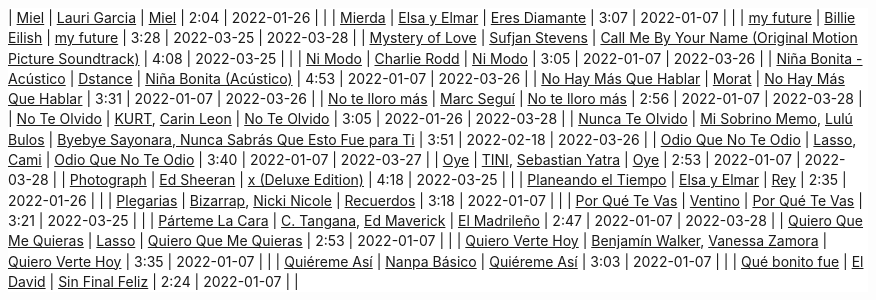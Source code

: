 | [Miel](https://open.spotify.com/track/6ohTBTmcNHe9UzvxAgA9wJ) | [Lauri Garcia](https://open.spotify.com/artist/4RH5rQ6kwIASIwZxWUBNTS) | [Miel](https://open.spotify.com/album/5ARQqCgouMHuaCwIGLeh5B) | 2:04 | 2022-01-26 |  |
| [Mierda](https://open.spotify.com/track/2VvOAa2Bfu6cIqg2m73Bvw) | [Elsa y Elmar](https://open.spotify.com/artist/5nKGeITSNCVP76muyOlszy) | [Eres Diamante](https://open.spotify.com/album/1KwZSjF1emfRRgxG4AQeeL) | 3:07 | 2022-01-07 |  |
| [my future](https://open.spotify.com/track/2ygvZOXrIeVL4xZmAWJT2C) | [Billie Eilish](https://open.spotify.com/artist/6qqNVTkY8uBg9cP3Jd7DAH) | [my future](https://open.spotify.com/album/3oxhQpF3Twbkl18oQYfnh5) | 3:28 | 2022-03-25 | 2022-03-28 |
| [Mystery of Love](https://open.spotify.com/track/4HbeGjbt7u3pvwDk1vN7P0) | [Sufjan Stevens](https://open.spotify.com/artist/4MXUO7sVCaFgFjoTI5ox5c) | [Call Me By Your Name \(Original Motion Picture Soundtrack\)](https://open.spotify.com/album/7K0x1O9gqMQlDwbMkyCCIM) | 4:08 | 2022-03-25 |  |
| [Ni Modo](https://open.spotify.com/track/3qyeBuydjVtFbuJA0EAjC4) | [Charlie Rodd](https://open.spotify.com/artist/2vylKAxeoJ2dAwIi9ck762) | [Ni Modo](https://open.spotify.com/album/5YZRghq9Z477w06ZTlxCeX) | 3:05 | 2022-01-07 | 2022-03-26 |
| [Niña Bonita \- Acústico](https://open.spotify.com/track/6yb8ktQyg2mH4fOUeIYkd5) | [Dstance](https://open.spotify.com/artist/1NxTfbylQiyMQ8yOFxG3x2) | [Niña Bonita \(Acústico\)](https://open.spotify.com/album/0tNUKyCe9j87bLlaIfWzd7) | 4:53 | 2022-01-07 | 2022-03-26 |
| [No Hay Más Que Hablar](https://open.spotify.com/track/4gC0IUJBZ6HQBy4SezYNgq) | [Morat](https://open.spotify.com/artist/5C4PDR4LnhZTbVnKWXuDKD) | [No Hay Más Que Hablar](https://open.spotify.com/album/7ujTeoR2BX09yMsOVPzwGe) | 3:31 | 2022-01-07 | 2022-03-26 |
| [No te lloro más](https://open.spotify.com/track/3zSblAGdZZV60r7J0XDmEZ) | [Marc Seguí](https://open.spotify.com/artist/5FQ8tBUtIamA2hRtatrYUF) | [No te lloro más](https://open.spotify.com/album/4gsU5rcGEUjfNIwAxQIjef) | 2:56 | 2022-01-07 | 2022-03-28 |
| [No Te Olvido](https://open.spotify.com/track/7HqIAVm70XTRuy61urYpLT) | [KURT](https://open.spotify.com/artist/4kcnsS1aAB40FMcLD01gmI), [Carin Leon](https://open.spotify.com/artist/66ihevNkSYNzRAl44dx6jJ) | [No Te Olvido](https://open.spotify.com/album/1veQ29kfzujZr8HSu7BuRX) | 3:05 | 2022-01-26 | 2022-03-28 |
| [Nunca Te Olvido](https://open.spotify.com/track/3XXZerYu2j34Z7eUh56F6K) | [Mi Sobrino Memo](https://open.spotify.com/artist/2ae7hwWgesyGJVI2vebofH), [Lulú Bulos](https://open.spotify.com/artist/3GnE3KJ3V1YO5IhindQrkj) | [Byebye Sayonara, Nunca Sabrás Que Esto Fue para Ti](https://open.spotify.com/album/5Uv6SEehbntf84qXBZyT56) | 3:51 | 2022-02-18 | 2022-03-26 |
| [Odio Que No Te Odio](https://open.spotify.com/track/374Yj1kOLjGLYLOydbCO3i) | [Lasso](https://open.spotify.com/artist/3SCOuAxngTC1yGjKMcIPEd), [Cami](https://open.spotify.com/artist/3VCrybIJKH7UurbDcZbMmn) | [Odio Que No Te Odio](https://open.spotify.com/album/5pLHLNwXqkKRMlS5NEEkdW) | 3:40 | 2022-01-07 | 2022-03-27 |
| [Oye](https://open.spotify.com/track/09nSCeCs6eYfAIJVfye1CE) | [TINI](https://open.spotify.com/artist/7vXDAI8JwjW531ouMGbfcp), [Sebastian Yatra](https://open.spotify.com/artist/07YUOmWljBTXwIseAUd9TW) | [Oye](https://open.spotify.com/album/1xwUFsb21qbGugy09vdd7O) | 2:53 | 2022-01-07 | 2022-03-28 |
| [Photograph](https://open.spotify.com/track/1HNkqx9Ahdgi1Ixy2xkKkL) | [Ed Sheeran](https://open.spotify.com/artist/6eUKZXaKkcviH0Ku9w2n3V) | [x \(Deluxe Edition\)](https://open.spotify.com/album/1xn54DMo2qIqBuMqHtUsFd) | 4:18 | 2022-03-25 |  |
| [Planeando el Tiempo](https://open.spotify.com/track/6ovwqC4WCPfDdCSpNzQ6UW) | [Elsa y Elmar](https://open.spotify.com/artist/5nKGeITSNCVP76muyOlszy) | [Rey](https://open.spotify.com/album/7ffh77qYGJq6uCRsFcCfHH) | 2:35 | 2022-01-26 |  |
| [Plegarias](https://open.spotify.com/track/4DfhsWuqZonO5URxvwkBSK) | [Bizarrap](https://open.spotify.com/artist/716NhGYqD1jl2wI1Qkgq36), [Nicki Nicole](https://open.spotify.com/artist/2UZIAOlrnyZmyzt1nuXr9y) | [Recuerdos](https://open.spotify.com/album/16ZMrJHpIg8yz4We1xuvuu) | 3:18 | 2022-01-07 |  |
| [Por Qué Te Vas](https://open.spotify.com/track/6e9x0Bw1mQEM84tR403zl3) | [Ventino](https://open.spotify.com/artist/1G89WXRVVAEjU4VIwgg6XD) | [Por Qué Te Vas](https://open.spotify.com/album/6tu0Ff3lJRlFva2xMh7zB3) | 3:21 | 2022-03-25 |  |
| [Párteme La Cara](https://open.spotify.com/track/5gEUDNQvoQjdjklrwPdGwD) | [C\. Tangana](https://open.spotify.com/artist/5TYxZTjIPqKM8K8NuP9woO), [Ed Maverick](https://open.spotify.com/artist/3JSSjGYcIkgsrz7892CelT) | [El Madrileño](https://open.spotify.com/album/52QyC9nSbgtHFXyQRHsXJ9) | 2:47 | 2022-01-07 | 2022-03-28 |
| [Quiero Que Me Quieras](https://open.spotify.com/track/2DY9oBfNiuMqZvTG11NmlF) | [Lasso](https://open.spotify.com/artist/3SCOuAxngTC1yGjKMcIPEd) | [Quiero Que Me Quieras](https://open.spotify.com/album/4L8OU0LnS1ya4Wt4oXl6qc) | 2:53 | 2022-01-07 |  |
| [Quiero Verte Hoy](https://open.spotify.com/track/74gjbauuARjux0uNGAPmoA) | [Benjamín Walker](https://open.spotify.com/artist/4uqz8sHfvYPHlpHZYyanEK), [Vanessa Zamora](https://open.spotify.com/artist/3IZxs4ZukiitIk8vkAPAxC) | [Quiero Verte Hoy](https://open.spotify.com/album/2XIZYpCWUtQlEcMgbtSHlJ) | 3:35 | 2022-01-07 |  |
| [Quiéreme Así](https://open.spotify.com/track/2bOw3b1eAOtYXzyaB63KXK) | [Nanpa Básico](https://open.spotify.com/artist/1cUpGtXcSQsovNYEZOQgOG) | [Quiéreme Así](https://open.spotify.com/album/5ugHOB3qvt50RpLkuoIYYN) | 3:03 | 2022-01-07 |  |
| [Qué bonito fue](https://open.spotify.com/track/3ppzEzYnSKIBZ2tndbmOLp) | [El David](https://open.spotify.com/artist/61h5RLs6eo1eapzuDzoA5b) | [Sin Final Feliz](https://open.spotify.com/album/2AoNm9wXhQQPQrbS963xJH) | 2:24 | 2022-01-07 |  |